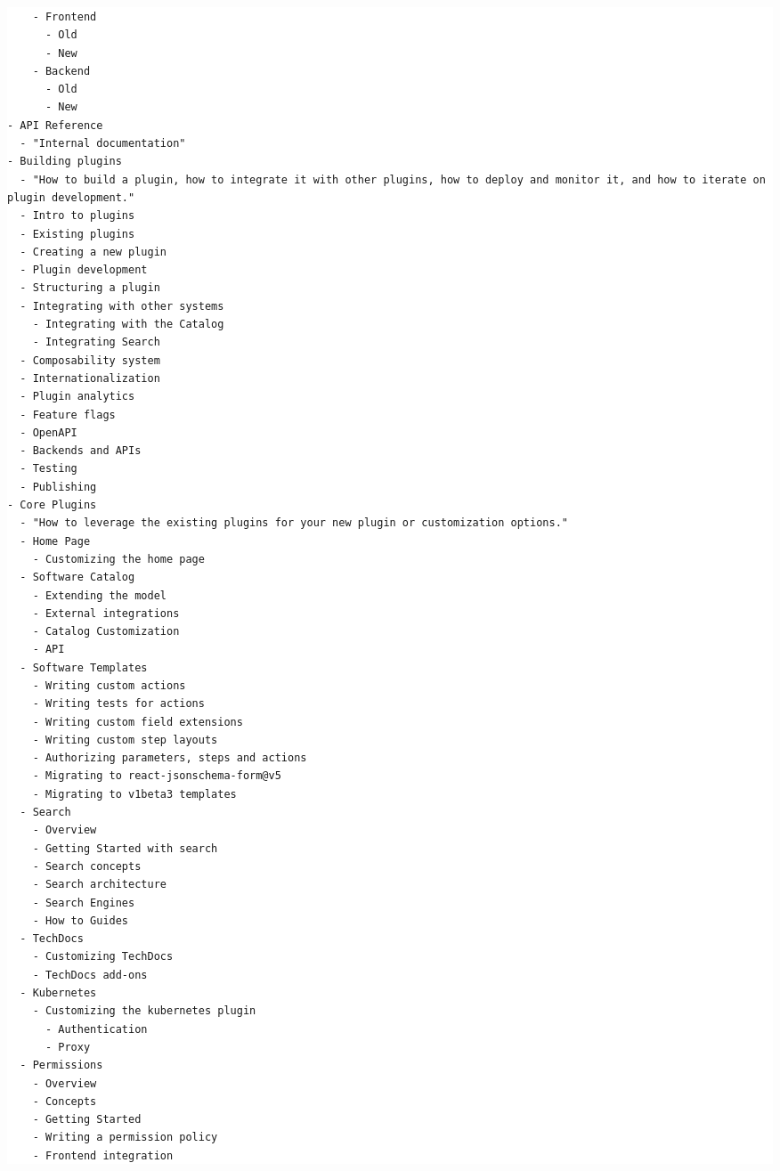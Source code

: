         - Frontend
          - Old
          - New
        - Backend
          - Old
          - New
    - API Reference
      - "Internal documentation"
    - Building plugins
      - "How to build a plugin, how to integrate it with other plugins, how to deploy and monitor it, and how to iterate on plugin development."
      - Intro to plugins
      - Existing plugins
      - Creating a new plugin
      - Plugin development
      - Structuring a plugin
      - Integrating with other systems
        - Integrating with the Catalog
        - Integrating Search
      - Composability system
      - Internationalization
      - Plugin analytics
      - Feature flags
      - OpenAPI
      - Backends and APIs
      - Testing
      - Publishing
    - Core Plugins
      - "How to leverage the existing plugins for your new plugin or customization options."
      - Home Page
        - Customizing the home page
      - Software Catalog
        - Extending the model
        - External integrations
        - Catalog Customization
        - API
      - Software Templates
        - Writing custom actions
        - Writing tests for actions
        - Writing custom field extensions
        - Writing custom step layouts
        - Authorizing parameters, steps and actions
        - Migrating to react-jsonschema-form@v5
        - Migrating to v1beta3 templates
      - Search
        - Overview
        - Getting Started with search
        - Search concepts
        - Search architecture
        - Search Engines
        - How to Guides
      - TechDocs
        - Customizing TechDocs
        - TechDocs add-ons
      - Kubernetes
        - Customizing the kubernetes plugin
          - Authentication
          - Proxy
      - Permissions
        - Overview
        - Concepts
        - Getting Started
        - Writing a permission policy
        - Frontend integration